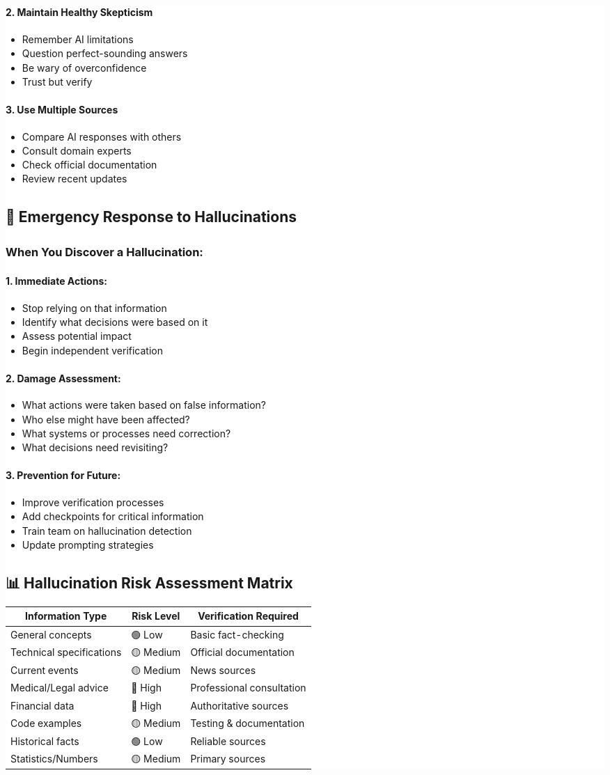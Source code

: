 #### **2. Maintain Healthy Skepticism**
- Remember AI limitations
- Question perfect-sounding answers
- Be wary of overconfidence
- Trust but verify

#### **3. Use Multiple Sources**
- Compare AI responses with others
- Consult domain experts
- Check official documentation
- Review recent updates

## 🚨 Emergency Response to Hallucinations

### **When You Discover a Hallucination:**

#### **1. Immediate Actions:**
- Stop relying on that information
- Identify what decisions were based on it
- Assess potential impact
- Begin independent verification

#### **2. Damage Assessment:**
- What actions were taken based on false information?
- Who else might have been affected?
- What systems or processes need correction?
- What decisions need revisiting?

#### **3. Prevention for Future:**
- Improve verification processes
- Add checkpoints for critical information
- Train team on hallucination detection
- Update prompting strategies

## 📊 Hallucination Risk Assessment Matrix

| **Information Type** | **Risk Level** | **Verification Required** |
|---------------------|----------------|---------------------------|
| General concepts | 🟢 Low | Basic fact-checking |
| Technical specifications | 🟡 Medium | Official documentation |
| Current events | 🟡 Medium | News sources |
| Medical/Legal advice | 🔴 High | Professional consultation |
| Financial data | 🔴 High | Authoritative sources |
| Code examples | 🟡 Medium | Testing & documentation |
| Historical facts | 🟢 Low | Reliable sources |
| Statistics/Numbers | 🟡 Medium | Primary sources |
